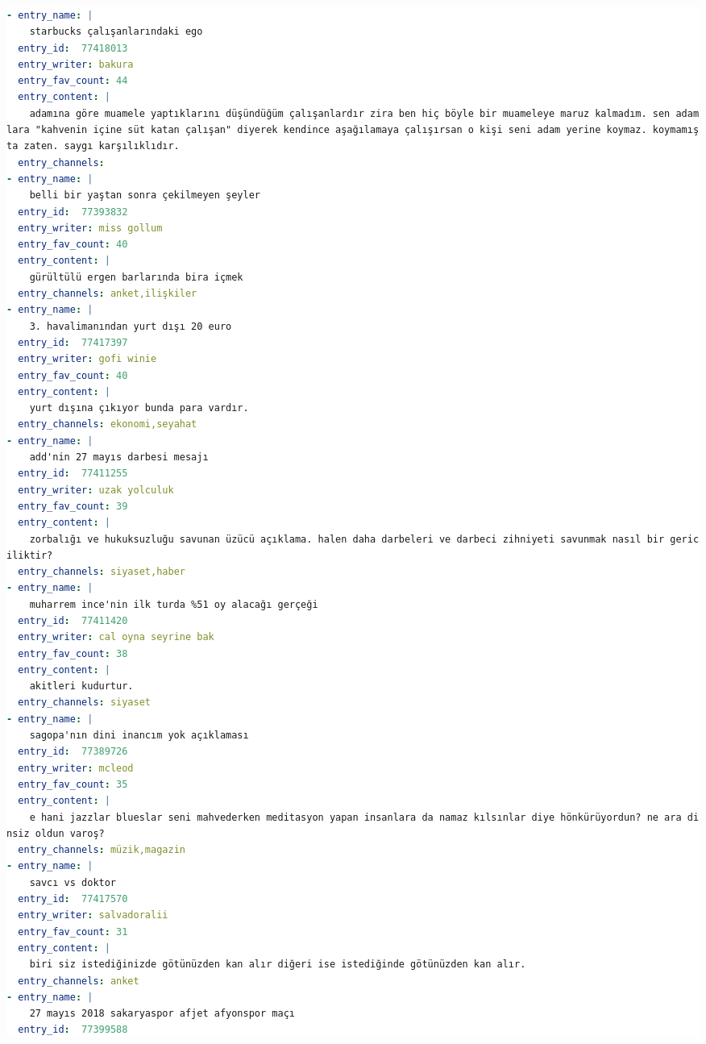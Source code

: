 ```yaml
- entry_name: |
    starbucks çalışanlarındaki ego
  entry_id:  77418013
  entry_writer: bakura
  entry_fav_count: 44
  entry_content: |
    adamına göre muamele yaptıklarını düşündüğüm çalışanlardır zira ben hiç böyle bir muameleye maruz kalmadım. sen adamlara "kahvenin içine süt katan çalışan" diyerek kendince aşağılamaya çalışırsan o kişi seni adam yerine koymaz. koymamışta zaten. saygı karşılıklıdır.
  entry_channels: 
- entry_name: |
    belli bir yaştan sonra çekilmeyen şeyler
  entry_id:  77393832
  entry_writer: miss gollum
  entry_fav_count: 40
  entry_content: |
    gürültülü ergen barlarında bira içmek
  entry_channels: anket,ilişkiler
- entry_name: |
    3. havalimanından yurt dışı 20 euro
  entry_id:  77417397
  entry_writer: gofi winie
  entry_fav_count: 40
  entry_content: |
    yurt dışına çıkıyor bunda para vardır.
  entry_channels: ekonomi,seyahat
- entry_name: |
    add'nin 27 mayıs darbesi mesajı
  entry_id:  77411255
  entry_writer: uzak yolculuk
  entry_fav_count: 39
  entry_content: |
    zorbalığı ve hukuksuzluğu savunan üzücü açıklama. halen daha darbeleri ve darbeci zihniyeti savunmak nasıl bir gericiliktir?
  entry_channels: siyaset,haber
- entry_name: |
    muharrem ince'nin ilk turda %51 oy alacağı gerçeği
  entry_id:  77411420
  entry_writer: cal oyna seyrine bak
  entry_fav_count: 38
  entry_content: |
    akitleri kudurtur.
  entry_channels: siyaset
- entry_name: |
    sagopa'nın dini inancım yok açıklaması
  entry_id:  77389726
  entry_writer: mcleod
  entry_fav_count: 35
  entry_content: |
    e hani jazzlar blueslar seni mahvederken meditasyon yapan insanlara da namaz kılsınlar diye hönkürüyordun? ne ara dinsiz oldun varoş?
  entry_channels: müzik,magazin
- entry_name: |
    savcı vs doktor
  entry_id:  77417570
  entry_writer: salvadoralii
  entry_fav_count: 31
  entry_content: |
    biri siz istediğinizde götünüzden kan alır diğeri ise istediğinde götünüzden kan alır.
  entry_channels: anket
- entry_name: |
    27 mayıs 2018 sakaryaspor afjet afyonspor maçı
  entry_id:  77399588
```